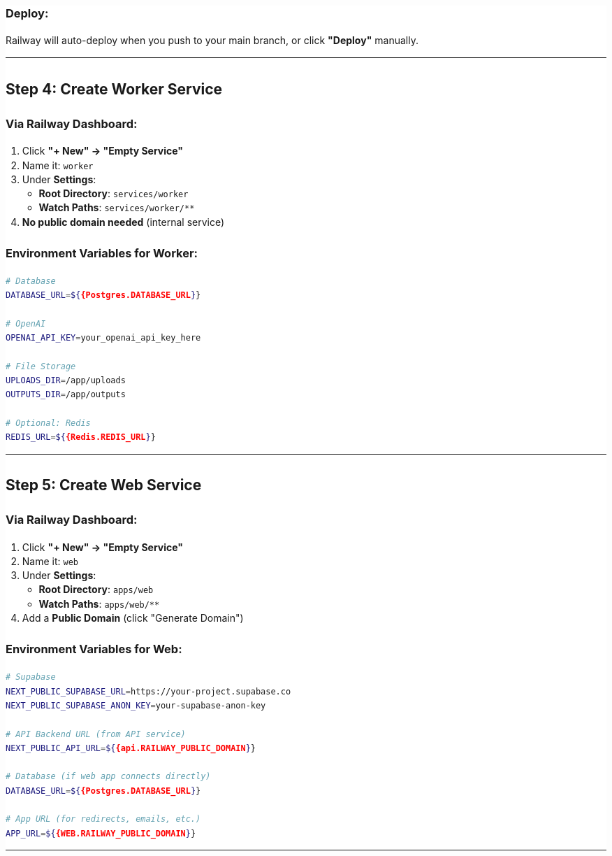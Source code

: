 ### Deploy:
Railway will auto-deploy when you push to your main branch, or click **"Deploy"** manually.

---

## Step 4: Create Worker Service

### Via Railway Dashboard:

1. Click **"+ New" → "Empty Service"**
2. Name it: `worker`
3. Under **Settings**:
   - **Root Directory**: `services/worker`
   - **Watch Paths**: `services/worker/**`
4. **No public domain needed** (internal service)

### Environment Variables for Worker:

```bash
# Database
DATABASE_URL=${{Postgres.DATABASE_URL}}

# OpenAI
OPENAI_API_KEY=your_openai_api_key_here

# File Storage
UPLOADS_DIR=/app/uploads
OUTPUTS_DIR=/app/outputs

# Optional: Redis
REDIS_URL=${{Redis.REDIS_URL}}
```

---

## Step 5: Create Web Service

### Via Railway Dashboard:

1. Click **"+ New" → "Empty Service"**
2. Name it: `web`
3. Under **Settings**:
   - **Root Directory**: `apps/web`
   - **Watch Paths**: `apps/web/**`
4. Add a **Public Domain** (click "Generate Domain")

### Environment Variables for Web:

```bash
# Supabase
NEXT_PUBLIC_SUPABASE_URL=https://your-project.supabase.co
NEXT_PUBLIC_SUPABASE_ANON_KEY=your-supabase-anon-key

# API Backend URL (from API service)
NEXT_PUBLIC_API_URL=${{api.RAILWAY_PUBLIC_DOMAIN}}

# Database (if web app connects directly)
DATABASE_URL=${{Postgres.DATABASE_URL}}

# App URL (for redirects, emails, etc.)
APP_URL=${{WEB.RAILWAY_PUBLIC_DOMAIN}}
```

---